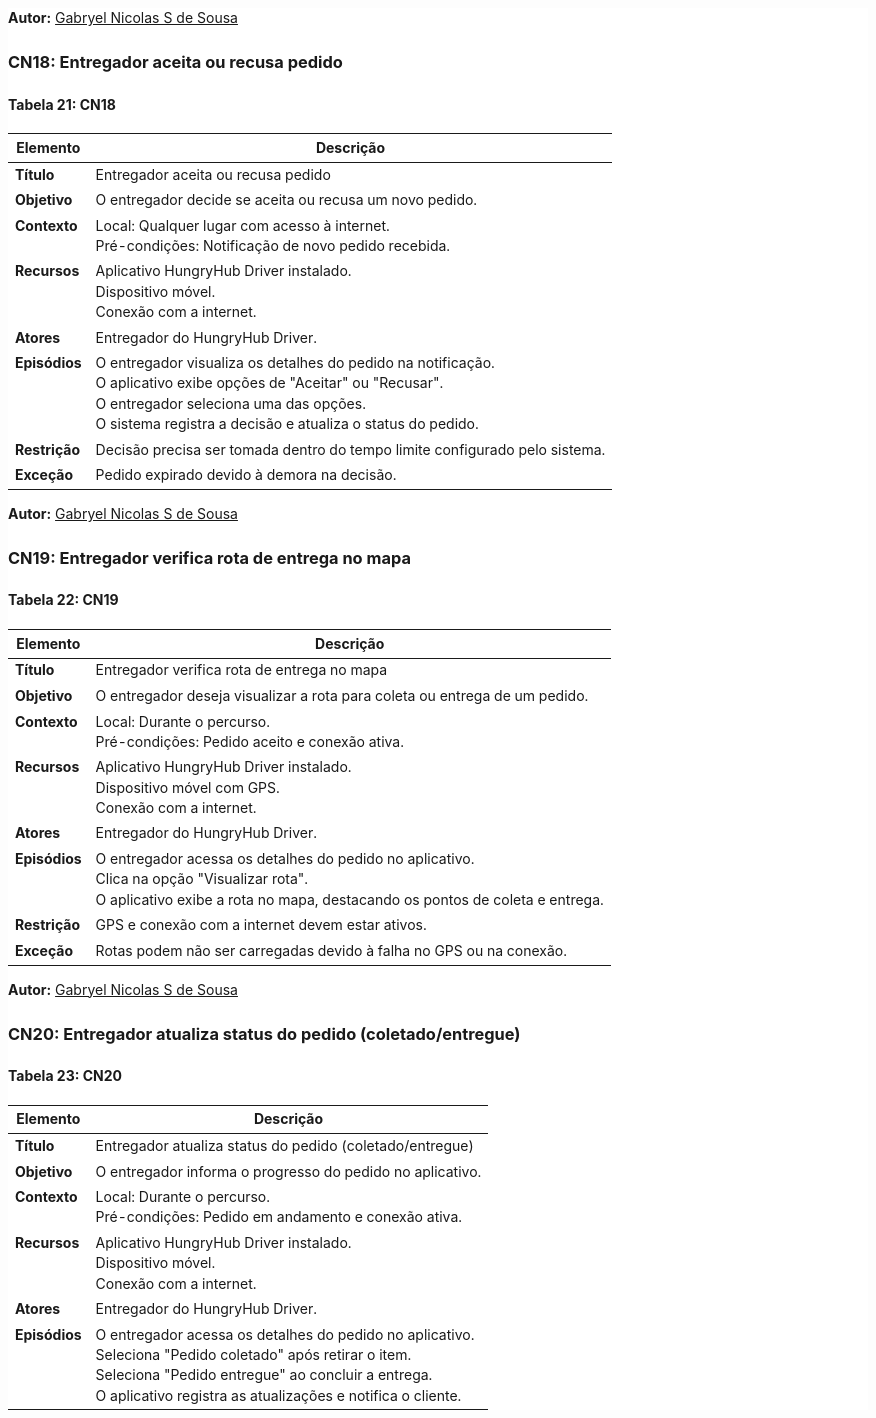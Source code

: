 **Autor:** [Gabryel Nicolas S de Sousa](https://github.com/gabryelns)  

### CN18: Entregador aceita ou recusa pedido  

#### Tabela 21: CN18

| **Elemento**   | **Descrição** |  
|-----------------|-------------------------------------------|  
| **Título**      | Entregador aceita ou recusa pedido |  
| **Objetivo**    | O entregador decide se aceita ou recusa um novo pedido. |  
| **Contexto**    | Local: Qualquer lugar com acesso à internet. <br> Pré-condições: Notificação de novo pedido recebida. |  
| **Recursos**    | Aplicativo HungryHub Driver instalado. <br> Dispositivo móvel. <br> Conexão com a internet. |  
| **Atores**      | Entregador do HungryHub Driver. |  
| **Episódios**   | O entregador visualiza os detalhes do pedido na notificação. <br> O aplicativo exibe opções de "Aceitar" ou "Recusar". <br> O entregador seleciona uma das opções. <br> O sistema registra a decisão e atualiza o status do pedido. |  
| **Restrição**   | Decisão precisa ser tomada dentro do tempo limite configurado pelo sistema. |  
| **Exceção**     | Pedido expirado devido à demora na decisão. |  

**Autor:** [Gabryel Nicolas S de Sousa](https://github.com/gabryelns)  

### CN19: Entregador verifica rota de entrega no mapa  

#### Tabela 22: CN19

| **Elemento**   | **Descrição** |  
|-----------------|-------------------------------------------|  
| **Título**      | Entregador verifica rota de entrega no mapa |  
| **Objetivo**    | O entregador deseja visualizar a rota para coleta ou entrega de um pedido. |  
| **Contexto**    | Local: Durante o percurso. <br> Pré-condições: Pedido aceito e conexão ativa. |  
| **Recursos**    | Aplicativo HungryHub Driver instalado. <br> Dispositivo móvel com GPS. <br> Conexão com a internet. |  
| **Atores**      | Entregador do HungryHub Driver. |  
| **Episódios**   | O entregador acessa os detalhes do pedido no aplicativo. <br> Clica na opção "Visualizar rota". <br> O aplicativo exibe a rota no mapa, destacando os pontos de coleta e entrega. |  
| **Restrição**   | GPS e conexão com a internet devem estar ativos. |  
| **Exceção**     | Rotas podem não ser carregadas devido à falha no GPS ou na conexão. |  

**Autor:** [Gabryel Nicolas S de Sousa](https://github.com/gabryelns)  

### CN20: Entregador atualiza status do pedido (coletado/entregue)  

#### Tabela 23: CN20

| **Elemento**   | **Descrição** |  
|-----------------|-------------------------------------------|  
| **Título**      | Entregador atualiza status do pedido (coletado/entregue) |  
| **Objetivo**    | O entregador informa o progresso do pedido no aplicativo. |  
| **Contexto**    | Local: Durante o percurso. <br> Pré-condições: Pedido em andamento e conexão ativa. |  
| **Recursos**    | Aplicativo HungryHub Driver instalado. <br> Dispositivo móvel. <br> Conexão com a internet. |  
| **Atores**      | Entregador do HungryHub Driver. |  
| **Episódios**   | O entregador acessa os detalhes do pedido no aplicativo. <br> Seleciona "Pedido coletado" após retirar o item. <br> Seleciona "Pedido entregue" ao concluir a entrega. <br> O aplicativo registra as atualizações e notifica o cliente. |  